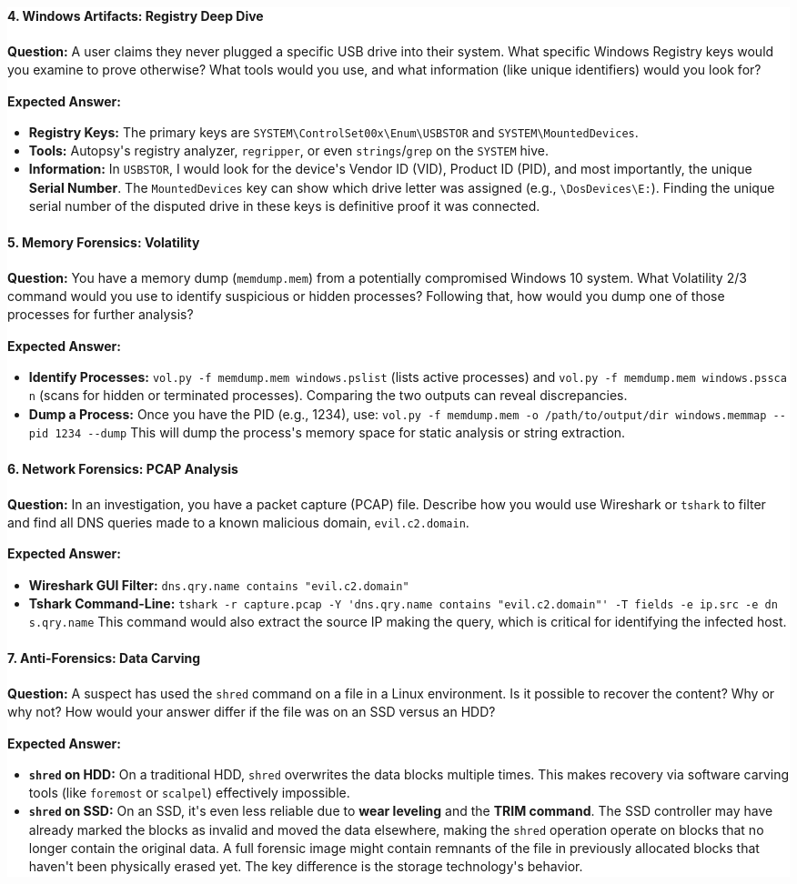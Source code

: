 #### 4. **Windows Artifacts: Registry Deep Dive**
**Question:** A user claims they never plugged a specific USB drive into their system. What specific Windows Registry keys would you examine to prove otherwise? What tools would you use, and what information (like unique identifiers) would you look for?

**Expected Answer:**
*   **Registry Keys:** The primary keys are `SYSTEM\ControlSet00x\Enum\USBSTOR` and `SYSTEM\MountedDevices`.
*   **Tools:** Autopsy's registry analyzer, `regripper`, or even `strings`/`grep` on the `SYSTEM` hive.
*   **Information:** In `USBSTOR`, I would look for the device's Vendor ID (VID), Product ID (PID), and most importantly, the unique **Serial Number**. The `MountedDevices` key can show which drive letter was assigned (e.g., `\DosDevices\E:`). Finding the unique serial number of the disputed drive in these keys is definitive proof it was connected.

#### 5. **Memory Forensics: Volatility**
**Question:** You have a memory dump (`memdump.mem`) from a potentially compromised Windows 10 system. What Volatility 2/3 command would you use to identify suspicious or hidden processes? Following that, how would you dump one of those processes for further analysis?

**Expected Answer:**
*   **Identify Processes:** `vol.py -f memdump.mem windows.pslist` (lists active processes) and `vol.py -f memdump.mem windows.psscan` (scans for hidden or terminated processes). Comparing the two outputs can reveal discrepancies.
*   **Dump a Process:** Once you have the PID (e.g., 1234), use: `vol.py -f memdump.mem -o /path/to/output/dir windows.memmap --pid 1234 --dump` This will dump the process's memory space for static analysis or string extraction.

#### 6. **Network Forensics: PCAP Analysis**
**Question:** In an investigation, you have a packet capture (PCAP) file. Describe how you would use Wireshark or `tshark` to filter and find all DNS queries made to a known malicious domain, `evil.c2.domain`.

**Expected Answer:**
*   **Wireshark GUI Filter:** `dns.qry.name contains "evil.c2.domain"`
*   **Tshark Command-Line:** `tshark -r capture.pcap -Y 'dns.qry.name contains "evil.c2.domain"' -T fields -e ip.src -e dns.qry.name` This command would also extract the source IP making the query, which is critical for identifying the infected host.

#### 7. **Anti-Forensics: Data Carving**
**Question:** A suspect has used the `shred` command on a file in a Linux environment. Is it possible to recover the content? Why or why not? How would your answer differ if the file was on an SSD versus an HDD?

**Expected Answer:**
*   **`shred` on HDD:** On a traditional HDD, `shred` overwrites the data blocks multiple times. This makes recovery via software carving tools (like `foremost` or `scalpel`) effectively impossible.
*   **`shred` on SSD:** On an SSD, it's even less reliable due to **wear leveling** and the **TRIM command**. The SSD controller may have already marked the blocks as invalid and moved the data elsewhere, making the `shred` operation operate on blocks that no longer contain the original data. A full forensic image might contain remnants of the file in previously allocated blocks that haven't been physically erased yet. The key difference is the storage technology's behavior.
